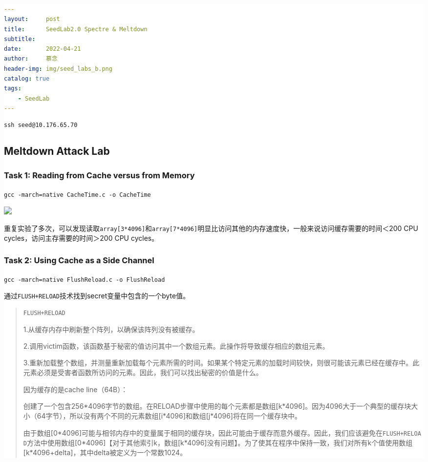 ```yaml
---
layout:     post   				    
title:      SeedLab2.0 Spectre & Meltdown			
subtitle:   
date:       2022-04-21 				
author:     慕念 						
header-img: img/seed_labs_b.png	
catalog: true 						
tags:								
    - SeedLab
---
```


```terminal
ssh seed@10.176.65.70
```

## Meltdown Attack Lab

### Task 1: Reading from Cache versus from Memory

```terminal
gcc -march=native CacheTime.c -o CacheTime
```

![](https://cdn.jsdelivr.net/gh/munian08/drawingbed@main/img/202207012310920.png)

重复实验了多次，可以发现读取`array[3*4096]`和`array[7*4096]`明显比访问其他的内存速度快，一般来说访问缓存需要的时间＜200 CPU cycles，访问主存需要的时间＞200 CPU cycles。



###  Task 2: Using Cache as a Side Channel

```terminal
gcc -march=native FlushReload.c -o FlushReload
```

通过`FLUSH+RELOAD`技术找到secret变量中包含的一个byte值。

> `FLUSH+RELOAD`
>
> 1.从缓存内存中刷新整个阵列，以确保该阵列没有被缓存。 
>
> 2.调用victim函数，该函数基于秘密的值访问其中一个数组元素。此操作将导致缓存相应的数组元素。
>
> 3.重新加载整个数组，并测量重新加载每个元素所需的时间。如果某个特定元素的加载时间较快，则很可能该元素已经在缓存中。此元素必须是受害者函数所访问的元素。因此，我们可以找出秘密的价值是什么。
>
> 因为缓存的是cache line（64B）：
>
> 创建了一个包含256\*4096字节的数组。在RELOAD步骤中使用的每个元素都是数组[k\*4096]。因为4096大于一个典型的缓存块大小（64字节），所以没有两个不同的元素数组[i\*4096]和数组[j\*4096]将在同一个缓存块中。
>
> 由于数组[0\*4096]可能与相邻内存中的变量属于相同的缓存块，因此可能由于缓存而意外缓存。因此，我们应该避免在`FLUSH+RELOAD`方法中使用数组[0\*4096]【对于其他索引k，数组[k\*4096]没有问题】。为了使其在程序中保持一致，我们对所有k个值使用数组[k\*4096+delta]，其中delta被定义为一个常数1024。
